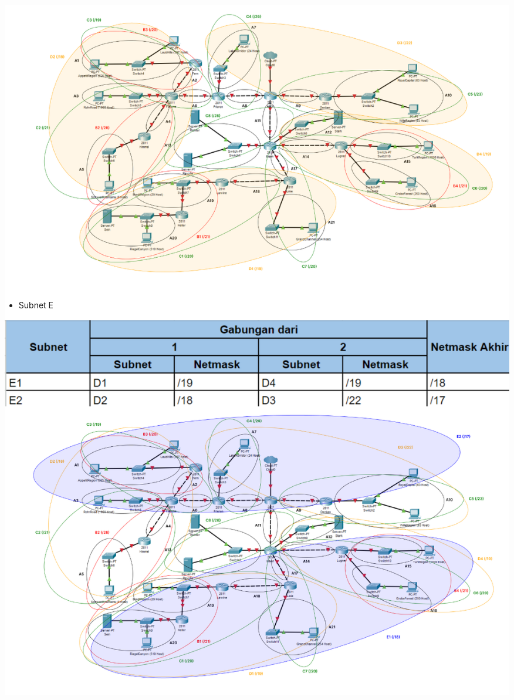 ![SUBNETD2](img/CIDR%20SUBNETTING3-1.png)

- Subnet E

![SUBNETE1](img/CIDR%20SUBNETTING4.png)
![SUBNETE2](img/CIDR%20SUBNETTING4-1.png)
